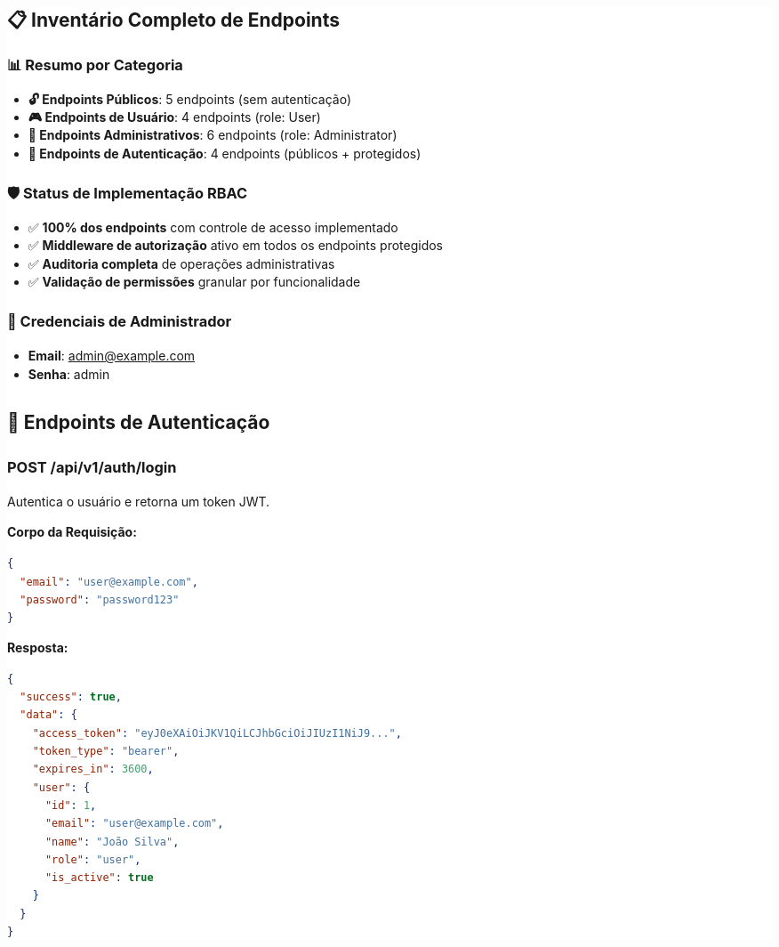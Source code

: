 
## 📋 Inventário Completo de Endpoints

### **📊 Resumo por Categoria**
- **🔓 Endpoints Públicos**: 5 endpoints (sem autenticação)
- **🎮 Endpoints de Usuário**: 4 endpoints (role: User)
- **👑 Endpoints Administrativos**: 6 endpoints (role: Administrator)
- **🔐 Endpoints de Autenticação**: 4 endpoints (públicos + protegidos)

### **🛡️ Status de Implementação RBAC**
- ✅ **100% dos endpoints** com controle de acesso implementado
- ✅ **Middleware de autorização** ativo em todos os endpoints protegidos
- ✅ **Auditoria completa** de operações administrativas
- ✅ **Validação de permissões** granular por funcionalidade

### **👑 Credenciais de Administrador**
- **Email**: admin@example.com
- **Senha**: admin

## 🔐 Endpoints de Autenticação

### POST /api/v1/auth/login

Autentica o usuário e retorna um token JWT.

**Corpo da Requisição:**
```json
{
  "email": "user@example.com",
  "password": "password123"
}
```

**Resposta:**
```json
{
  "success": true,
  "data": {
    "access_token": "eyJ0eXAiOiJKV1QiLCJhbGciOiJIUzI1NiJ9...",
    "token_type": "bearer",
    "expires_in": 3600,
    "user": {
      "id": 1,
      "email": "user@example.com",
      "name": "João Silva",
      "role": "user",
      "is_active": true
    }
  }
}
```

